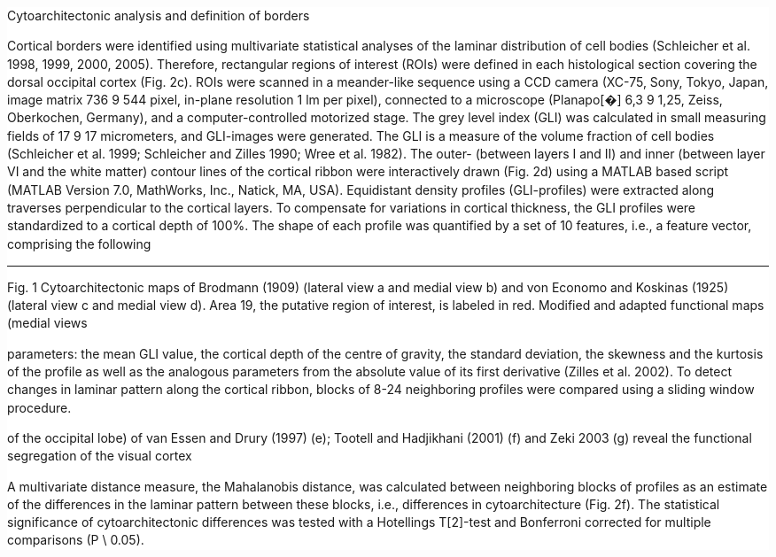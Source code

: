 Cytoarchitectonic analysis and definition of borders

Cortical borders were identified using multivariate statistical analyses of the laminar distribution of cell bodies
(Schleicher et al. 1998, 1999, 2000, 2005). Therefore,
rectangular regions of interest (ROIs) were defined in each
histological section covering the dorsal occipital cortex
(Fig. 2c). ROIs were scanned in a meander-like sequence
using a CCD camera (XC-75, Sony, Tokyo, Japan, image
matrix 736 9 544 pixel, in-plane resolution 1 lm per
pixel), connected to a microscope (Planapo[�] 6,3 9 1,25,
Zeiss, Oberkochen, Germany), and a computer-controlled
motorized stage.
The grey level index (GLI) was calculated in small
measuring fields of 17 9 17 micrometers, and GLI-images
were generated. The GLI is a measure of the volume fraction
of cell bodies (Schleicher et al. 1999; Schleicher and Zilles
1990; Wree et al. 1982). The outer- (between layers I and II)
and inner (between layer VI and the white matter) contour
lines of the cortical ribbon were interactively drawn
(Fig. 2d) using a MATLAB based script (MATLAB Version
7.0, MathWorks, Inc., Natick, MA, USA). Equidistant
density profiles (GLI-profiles) were extracted along traverses perpendicular to the cortical layers. To compensate
for variations in cortical thickness, the GLI profiles were
standardized to a cortical depth of 100%.
The shape of each profile was quantified by a set of 10
features, i.e., a feature vector, comprising the following


-----

Fig. 1 Cytoarchitectonic maps of Brodmann (1909) (lateral view
a and medial view b) and von Economo and Koskinas (1925) (lateral
view c and medial view d). Area 19, the putative region of interest, is
labeled in red. Modified and adapted functional maps (medial views

parameters: the mean GLI value, the cortical depth of the
centre of gravity, the standard deviation, the skewness and
the kurtosis of the profile as well as the analogous
parameters from the absolute value of its first derivative
(Zilles et al. 2002). To detect changes in laminar pattern
along the cortical ribbon, blocks of 8-24 neighboring
profiles were compared using a sliding window procedure.


of the occipital lobe) of van Essen and Drury (1997) (e); Tootell and
Hadjikhani (2001) (f) and Zeki 2003 (g) reveal the functional
segregation of the visual cortex

A multivariate distance measure, the Mahalanobis distance,
was calculated between neighboring blocks of profiles as
an estimate of the differences in the laminar pattern
between these blocks, i.e., differences in cytoarchitecture
(Fig. 2f). The statistical significance of cytoarchitectonic
differences was tested with a Hotellings T[2]-test and
Bonferroni corrected for multiple comparisons (P \ 0.05).

